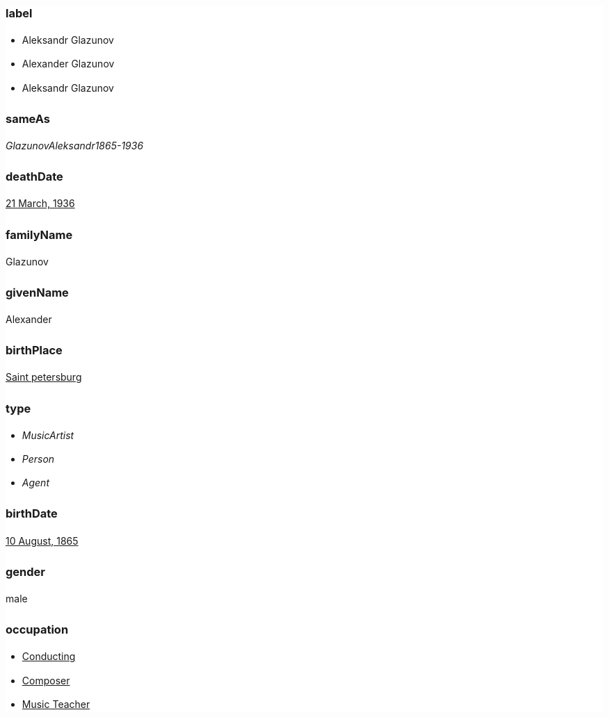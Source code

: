 ### label

 - Aleksandr Glazunov

 - Alexander Glazunov

 - Aleksandr Glazunov

### sameAs


*GlazunovAleksandr1865-1936*

### deathDate


[21 March, 1936](#21-March-1936)

### familyName


Glazunov

### givenName


Alexander

### birthPlace


[Saint petersburg](#Saint-petersburg)

### type

 - *MusicArtist*

 - *Person*

 - *Agent*

### birthDate


[10 August, 1865](#10-August-1865)

### gender


male

### occupation

 - [Conducting](#Conducting)

 - [Composer](#Composer)

 - [Music Teacher](#Music-Teacher)
